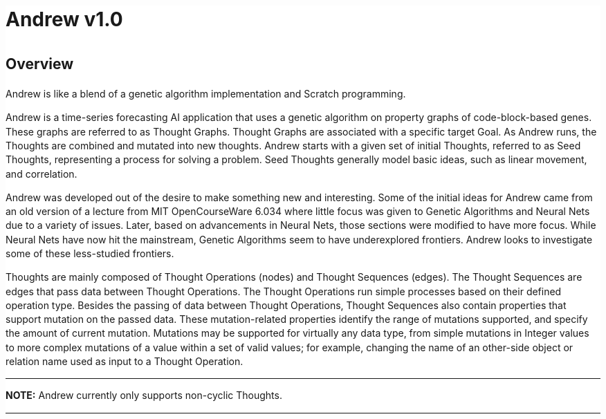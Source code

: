 # Andrew v1.0

## Overview

Andrew is like a blend of a genetic algorithm implementation and Scratch programming.

Andrew is a time-series forecasting AI application that uses a genetic algorithm on property graphs of code-block-based genes. These graphs are referred to as Thought Graphs.  Thought Graphs are associated with a specific target Goal.  As Andrew runs, the Thoughts are combined and mutated into new thoughts.  Andrew starts with a given set of initial Thoughts, referred to as Seed Thoughts, representing a process for solving a problem.  Seed Thoughts generally model basic ideas, such as linear movement, and correlation.

Andrew was developed out of the desire to make something new and interesting.  Some of the initial ideas for Andrew came from an old version of a lecture from MIT OpenCourseWare 6.034 where little focus was given to Genetic Algorithms and Neural Nets due to a variety of issues.  Later, based on advancements in Neural Nets, those sections were modified to have more focus.  While Neural Nets have now hit the mainstream, Genetic Algorithms seem to have underexplored frontiers.  Andrew looks to investigate some of these less-studied frontiers.

Thoughts are mainly composed of Thought Operations (nodes) and Thought Sequences (edges).  The Thought Sequences are edges that pass data between Thought Operations. The Thought Operations run simple processes based on their defined operation type.  Besides the passing of data between Thought Operations, Thought Sequences also contain properties that support mutation on the passed data.  These mutation-related properties identify the range of mutations supported, and specify the amount of current mutation.  Mutations may be supported for virtually any data type, from simple mutations in Integer values to more complex mutations of a value within a set of valid values; for example, changing the name of an other-side object or relation name used as input to a Thought Operation.

---

**NOTE:** 
Andrew currently only supports non-cyclic Thoughts.

---

<kbd>
<a href="./readme_files/thought_snippet.jpg" target="_blank">